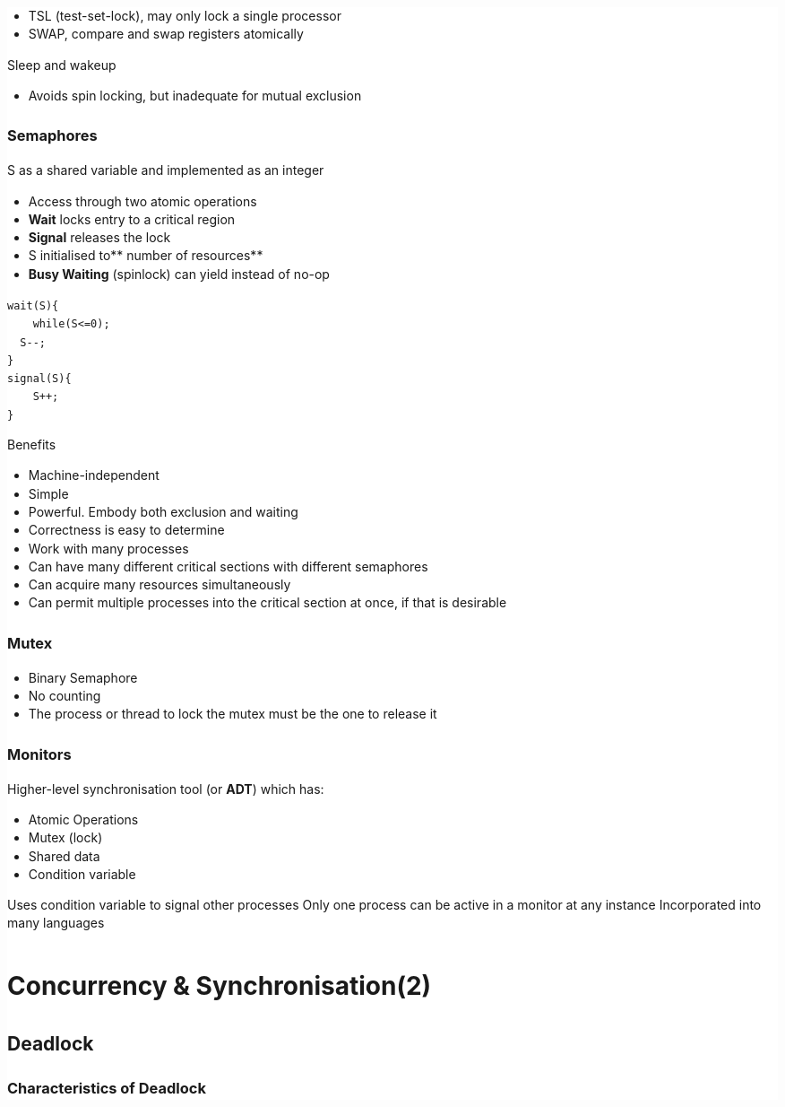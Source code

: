 - TSL (test-set-lock), may only lock a single processor
- SWAP, compare and swap registers atomically

Sleep and wakeup

- Avoids spin locking, but inadequate for mutual exclusion
### Semaphores
S as a shared variable and implemented as an integer

- Access through two atomic operations
- **Wait** locks entry to a critical region
- **Signal** releases the lock
- S initialised to** number of resources**
- **Busy Waiting** (spinlock) can yield instead of no-op
```
wait(S){
	while(S<=0);
  S--;
}
signal(S){
	S++;
}
```
Benefits

- Machine-independent
- Simple
- Powerful. Embody both exclusion and waiting
- Correctness is easy to determine
- Work with many processes
- Can have many different critical sections with different semaphores
- Can acquire many resources simultaneously
- Can permit multiple processes into the critical section at once, if that is desirable
### Mutex

- Binary Semaphore
- No counting
- The process or thread to lock the mutex must be the one to release it
### Monitors
Higher-level synchronisation tool (or **ADT**) which has:

- Atomic Operations
- Mutex (lock)
- Shared data
- Condition variable

Uses condition variable to signal other processes
Only one process can be active in a monitor at any instance
Incorporated into many languages
# Concurrency & Synchronisation(2)
## Deadlock
### Characteristics of Deadlock
